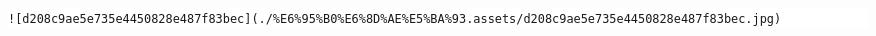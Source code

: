     ![d208c9ae5e735e4450828e487f83bec](./%E6%95%B0%E6%8D%AE%E5%BA%93.assets/d208c9ae5e735e4450828e487f83bec.jpg)
